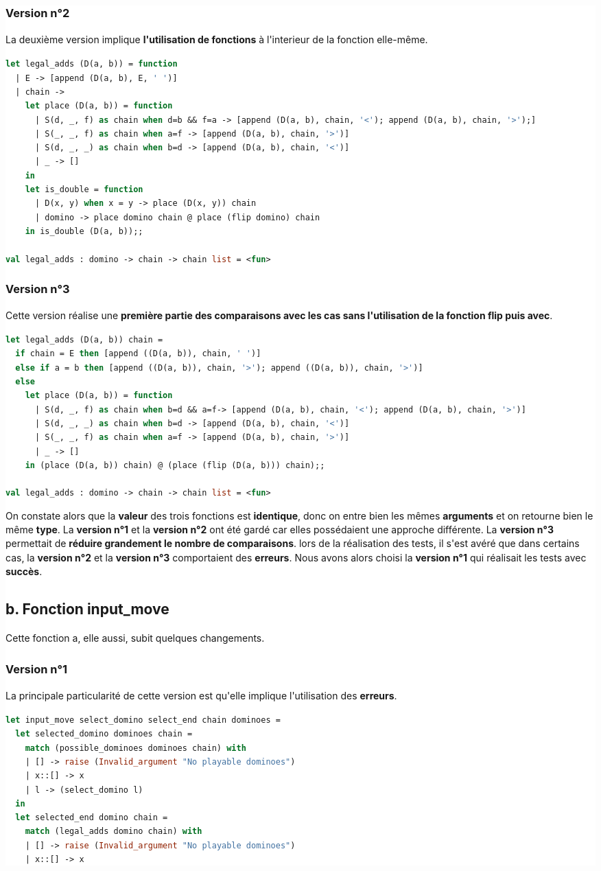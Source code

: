 ### Version n°2
La deuxième version implique **l'utilisation de fonctions** à l'interieur de la fonction elle-même.
```ocaml
let legal_adds (D(a, b)) = function
  | E -> [append (D(a, b), E, ' ')] 
  | chain ->
    let place (D(a, b)) = function
      | S(d, _, f) as chain when d=b && f=a -> [append (D(a, b), chain, '<'); append (D(a, b), chain, '>');] 
      | S(_, _, f) as chain when a=f -> [append (D(a, b), chain, '>')] 
      | S(d, _, _) as chain when b=d -> [append (D(a, b), chain, '<')] 
      | _ -> []
    in 
    let is_double = function 
      | D(x, y) when x = y -> place (D(x, y)) chain
      | domino -> place domino chain @ place (flip domino) chain
    in is_double (D(a, b));;

val legal_adds : domino -> chain -> chain list = <fun>
```

### Version n°3
Cette version réalise une **première partie des comparaisons avec les cas sans l'utilisation de la fonction flip puis avec**.
```ocaml
let legal_adds (D(a, b)) chain =
  if chain = E then [append ((D(a, b)), chain, ' ')]
  else if a = b then [append ((D(a, b)), chain, '>'); append ((D(a, b)), chain, '>')]
  else
    let place (D(a, b)) = function
      | S(d, _, f) as chain when b=d && a=f-> [append (D(a, b), chain, '<'); append (D(a, b), chain, '>')] 
      | S(d, _, _) as chain when b=d -> [append (D(a, b), chain, '<')] 
      | S(_, _, f) as chain when a=f -> [append (D(a, b), chain, '>')] 
      | _ -> []
    in (place (D(a, b)) chain) @ (place (flip (D(a, b))) chain);;

val legal_adds : domino -> chain -> chain list = <fun>
```
On constate alors que la **valeur** des trois fonctions est **identique**, donc on entre bien les mêmes **arguments** et on retourne bien le même **type**. La **version n°1** et la **version n°2** ont été gardé car elles possédaient une approche différente. La **version n°3** permettait de **réduire grandement le nombre de comparaisons**. lors de la réalisation des tests, il s'est avéré que dans certains cas, la **version n°2** et la **version n°3** comportaient des **erreurs**. Nous avons alors choisi la **version n°1** qui réalisait les tests avec **succès**.

## b. Fonction input_move
Cette fonction a, elle aussi, subit quelques changements.

### Version n°1
La principale particularité de cette version est qu'elle implique l'utilisation des **erreurs**.
```ocaml
let input_move select_domino select_end chain dominoes = 
  let selected_domino dominoes chain = 
    match (possible_dominoes dominoes chain) with
    | [] -> raise (Invalid_argument "No playable dominoes")
    | x::[] -> x
    | l -> (select_domino l) 
  in 
  let selected_end domino chain = 
    match (legal_adds domino chain) with
    | [] -> raise (Invalid_argument "No playable dominoes")
    | x::[] -> x
```